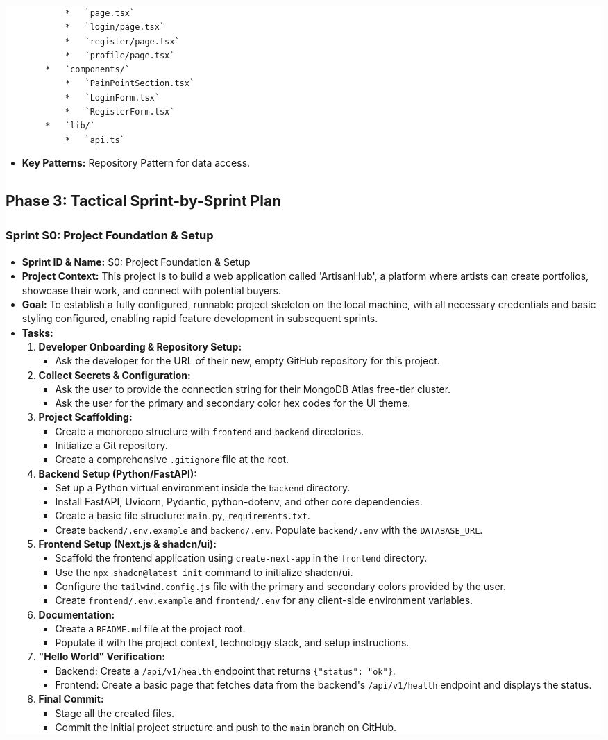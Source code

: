                 *   `page.tsx`
                *   `login/page.tsx`
                *   `register/page.tsx`
                *   `profile/page.tsx`
            *   `components/`
                *   `PainPointSection.tsx`
                *   `LoginForm.tsx`
                *   `RegisterForm.tsx`
            *   `lib/`
                *   `api.ts`
*   **Key Patterns:** Repository Pattern for data access.

## Phase 3: Tactical Sprint-by-Sprint Plan

### Sprint S0: Project Foundation & Setup

*   **Sprint ID & Name:** S0: Project Foundation & Setup
*   **Project Context:** This project is to build a web application called 'ArtisanHub', a platform where artists can create portfolios, showcase their work, and connect with potential buyers.
*   **Goal:** To establish a fully configured, runnable project skeleton on the local machine, with all necessary credentials and basic styling configured, enabling rapid feature development in subsequent sprints.
*   **Tasks:**
    1.  **Developer Onboarding & Repository Setup:**
        *   Ask the developer for the URL of their new, empty GitHub repository for this project.
    2.  **Collect Secrets & Configuration:**
        *   Ask the user to provide the connection string for their MongoDB Atlas free-tier cluster.
        *   Ask the user for the primary and secondary color hex codes for the UI theme.
    3.  **Project Scaffolding:**
        *   Create a monorepo structure with `frontend` and `backend` directories.
        *   Initialize a Git repository.
        *   Create a comprehensive `.gitignore` file at the root.
    4.  **Backend Setup (Python/FastAPI):**
        *   Set up a Python virtual environment inside the `backend` directory.
        *   Install FastAPI, Uvicorn, Pydantic, python-dotenv, and other core dependencies.
        *   Create a basic file structure: `main.py`, `requirements.txt`.
        *   Create `backend/.env.example` and `backend/.env`. Populate `backend/.env` with the `DATABASE_URL`.
    5.  **Frontend Setup (Next.js & shadcn/ui):**
        *   Scaffold the frontend application using `create-next-app` in the `frontend` directory.
        *   Use the `npx shadcn@latest init` command to initialize shadcn/ui.
        *   Configure the `tailwind.config.js` file with the primary and secondary colors provided by the user.
        *   Create `frontend/.env.example` and `frontend/.env` for any client-side environment variables.
    6.  **Documentation:**
        *   Create a `README.md` file at the project root.
        *   Populate it with the project context, technology stack, and setup instructions.
    7.  **"Hello World" Verification:**
        *   Backend: Create a `/api/v1/health` endpoint that returns `{"status": "ok"}`.
        *   Frontend: Create a basic page that fetches data from the backend's `/api/v1/health` endpoint and displays the status.
    8.  **Final Commit:**
        *   Stage all the created files.
        *   Commit the initial project structure and push to the `main` branch on GitHub.
